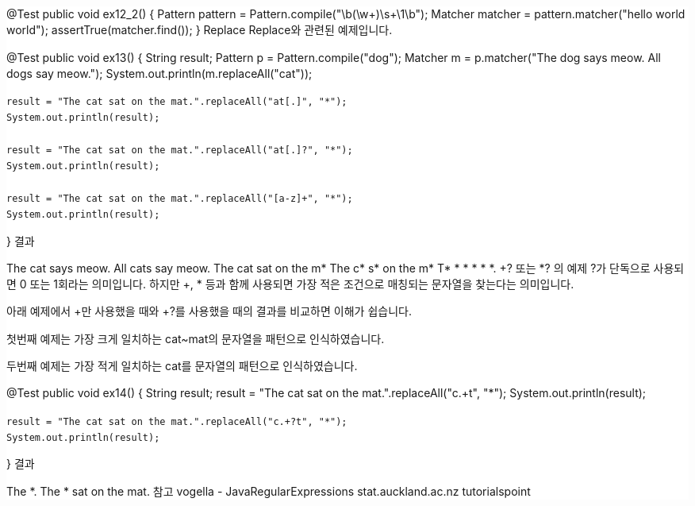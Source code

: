 @Test
public void ex12_2() {
    Pattern pattern = Pattern.compile("\\b(\\w+)\\s+\\1\\b");
    Matcher matcher = pattern.matcher("hello world world");
    assertTrue(matcher.find());
}
Replace
Replace와 관련된 예제입니다.

@Test
public void ex13() {
    String result;
    Pattern p = Pattern.compile("dog");
    Matcher m = p.matcher("The dog says meow. All dogs say meow.");
    System.out.println(m.replaceAll("cat"));

    result = "The cat sat on the mat.".replaceAll("at[.]", "*");
    System.out.println(result);

    result = "The cat sat on the mat.".replaceAll("at[.]?", "*");
    System.out.println(result);

    result = "The cat sat on the mat.".replaceAll("[a-z]+", "*");
    System.out.println(result);
}
결과

The cat says meow. All cats say meow.
The cat sat on the m*
The c* s* on the m*
T* * * * * *.
+? 또는 *? 의 예제
?가 단독으로 사용되면 0 또는 1회라는 의미입니다. 하지만 +, * 등과 함께 사용되면 가장 적은 조건으로 매칭되는 문자열을 찾는다는 의미입니다.

아래 예제에서 +만 사용했을 때와 +?를 사용했을 때의 결과를 비교하면 이해가 쉽습니다.

첫번째 예제는 가장 크게 일치하는 cat~mat의 문자열을 패턴으로 인식하였습니다.

두번째 예제는 가장 적게 일치하는 cat를 문자열의 패턴으로 인식하였습니다.

@Test
public void ex14() {
    String result;
    result = "The cat sat on the mat.".replaceAll("c.+t", "*");
    System.out.println(result);

    result = "The cat sat on the mat.".replaceAll("c.+?t", "*");
    System.out.println(result);
}
결과

The *.
The * sat on the mat.
참고
vogella - JavaRegularExpressions
stat.auckland.ac.nz
tutorialspoint
